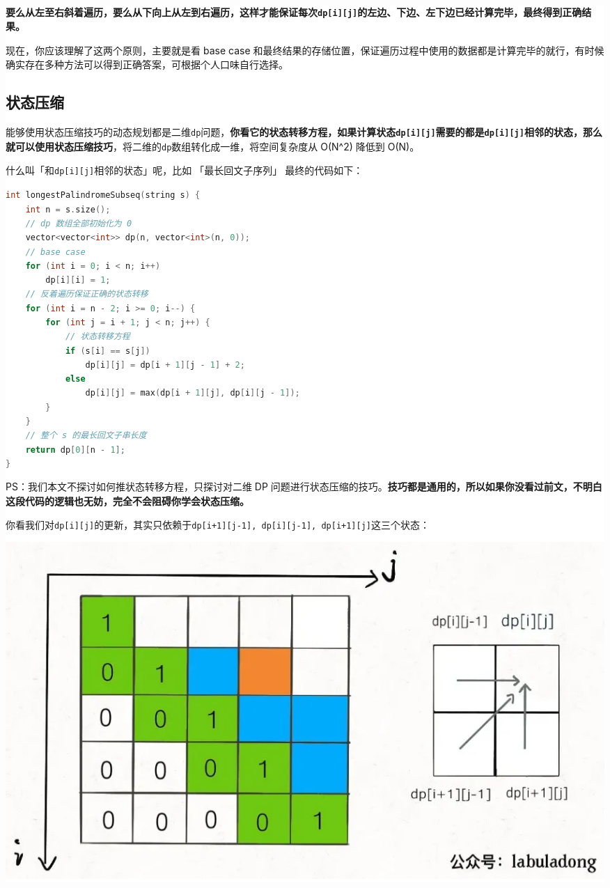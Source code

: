 **要么从左至右斜着遍历，要么从下向上从左到右遍历，这样才能保证每次`dp[i][j]`的左边、下边、左下边已经计算完毕，最终得到正确结果。**

现在，你应该理解了这两个原则，主要就是看 base case 和最终结果的存储位置，保证遍历过程中使用的数据都是计算完毕的就行，有时候确实存在多种方法可以得到正确答案，可根据个人口味自行选择。

## 状态压缩

能够使用状态压缩技巧的动态规划都是二维`dp`问题，**你看它的状态转移方程，如果计算状态`dp[i][j]`需要的都是`dp[i][j]`相邻的状态，那么就可以使用状态压缩技巧**，将二维的`dp`数组转化成一维，将空间复杂度从 O\(N^2\) 降低到 O\(N\)。

什么叫「和`dp[i][j]`相邻的状态」呢，比如 「最长回文子序列」 最终的代码如下：

```cpp
int longestPalindromeSubseq(string s) {
    int n = s.size();
    // dp 数组全部初始化为 0
    vector<vector<int>> dp(n, vector<int>(n, 0));
    // base case
    for (int i = 0; i < n; i++)
        dp[i][i] = 1;
    // 反着遍历保证正确的状态转移
    for (int i = n - 2; i >= 0; i--) {
        for (int j = i + 1; j < n; j++) {
            // 状态转移方程
            if (s[i] == s[j])
                dp[i][j] = dp[i + 1][j - 1] + 2;
            else
                dp[i][j] = max(dp[i + 1][j], dp[i][j - 1]);
        }
    }
    // 整个 s 的最长回文子串长度
    return dp[0][n - 1];
}
```

PS：我们本文不探讨如何推状态转移方程，只探讨对二维 DP 问题进行状态压缩的技巧。**技巧都是通用的，所以如果你没看过前文，不明白这段代码的逻辑也无妨，完全不会阻碍你学会状态压缩。**

你看我们对`dp[i][j]`的更新，其实只依赖于`dp[i+1][j-1], dp[i][j-1], dp[i+1][j]`这三个状态：

![](../.gitbook/assets/image%20%2867%29.png)
